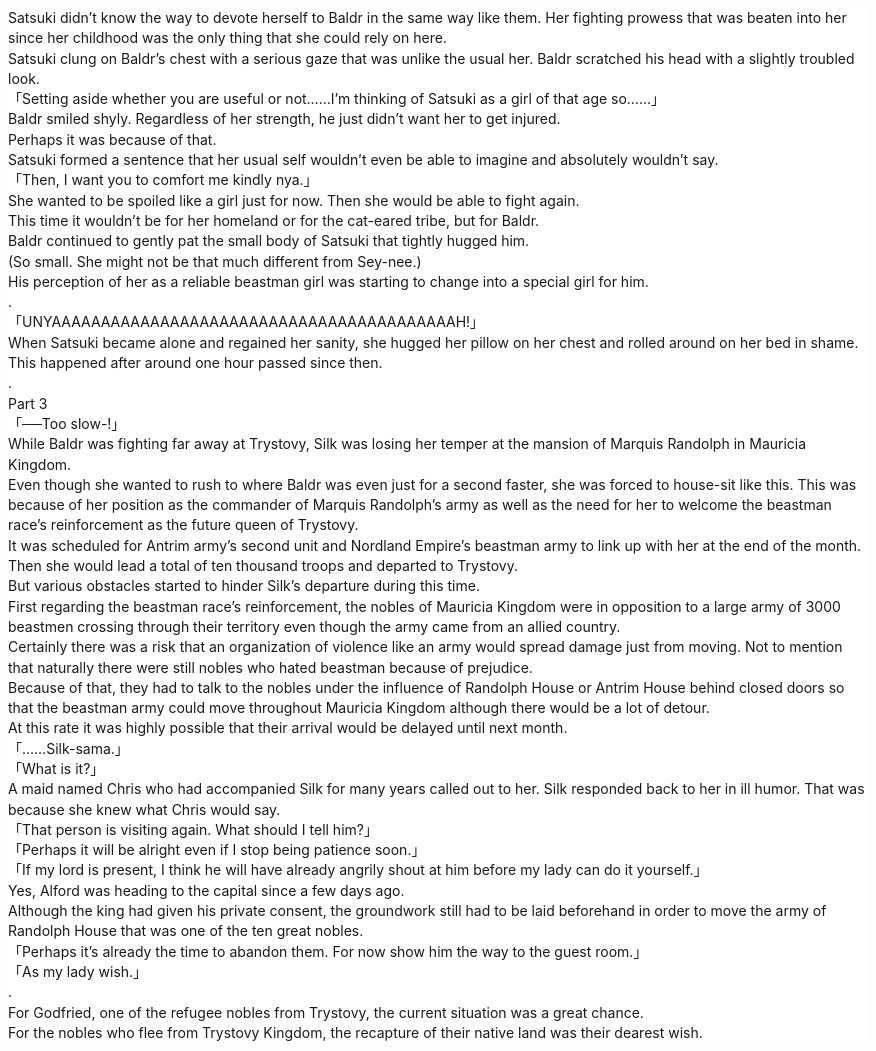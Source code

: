 Satsuki didn’t know the way to devote herself to Baldr in the same way like them. Her fighting prowess that was beaten into her since her childhood was the only thing that she could rely on here.<br/>
Satsuki clung on Baldr’s chest with a serious gaze that was unlike the usual her. Baldr scratched his head with a slightly troubled look.<br/>
「Setting aside whether you are useful or not……I’m thinking of Satsuki as a girl of that age so……」<br/>
Baldr smiled shyly. Regardless of her strength, he just didn’t want her to get injured.<br/>
Perhaps it was because of that.<br/>
Satsuki formed a sentence that her usual self wouldn’t even be able to imagine and absolutely wouldn’t say.<br/>
「Then, I want you to comfort me kindly nya.」<br/>
She wanted to be spoiled like a girl just for now. Then she would be able to fight again.<br/>
This time it wouldn’t be for her homeland or for the cat-eared tribe, but for Baldr.<br/>
Baldr continued to gently pat the small body of Satsuki that tightly hugged him.<br/>
(So small. She might not be that much different from Sey-nee.)<br/>
His perception of her as a reliable beastman girl was starting to change into a special girl for him.<br/>
.<br/>
「UNYAAAAAAAAAAAAAAAAAAAAAAAAAAAAAAAAAAAAAAAAAH!」<br/>
When Satsuki became alone and regained her sanity, she hugged her pillow on her chest and rolled around on her bed in shame. This happened after around one hour passed since then.<br/>
.<br/>
Part 3<br/>
「──Too slow-!」<br/>
While Baldr was fighting far away at Trystovy, Silk was losing her temper at the mansion of Marquis Randolph in Mauricia Kingdom.<br/>
Even though she wanted to rush to where Baldr was even just for a second faster, she was forced to house-sit like this. This was because of her position as the commander of Marquis Randolph’s army as well as the need for her to welcome the beastman race’s reinforcement as the future queen of Trystovy.<br/>
It was scheduled for Antrim army’s second unit and Nordland Empire’s beastman army to link up with her at the end of the month. Then she would lead a total of ten thousand troops and departed to Trystovy.<br/>
But various obstacles started to hinder Silk’s departure during this time.<br/>
First regarding the beastman race’s reinforcement, the nobles of Mauricia Kingdom were in opposition to a large army of 3000 beastmen crossing through their territory even though the army came from an allied country.<br/>
Certainly there was a risk that an organization of violence like an army would spread damage just from moving. Not to mention that naturally there were still nobles who hated beastman because of prejudice.<br/>
Because of that, they had to talk to the nobles under the influence of Randolph House or Antrim House behind closed doors so that the beastman army could move throughout Mauricia Kingdom although there would be a lot of detour.<br/>
At this rate it was highly possible that their arrival would be delayed until next month.<br/>
「……Silk-sama.」<br/>
「What is it?」<br/>
A maid named Chris who had accompanied Silk for many years called out to her. Silk responded back to her in ill humor. That was because she knew what Chris would say.<br/>
「That person is visiting again. What should I tell him?」<br/>
「Perhaps it will be alright even if I stop being patience soon.」<br/>
「If my lord is present, I think he will have already angrily shout at him before my lady can do it yourself.」<br/>
Yes, Alford was heading to the capital since a few days ago.<br/>
Although the king had given his private consent, the groundwork still had to be laid beforehand in order to move the army of Randolph House that was one of the ten great nobles.<br/>
「Perhaps it’s already the time to abandon them. For now show him the way to the guest room.」<br/>
「As my lady wish.」<br/>
.<br/>
For Godfried, one of the refugee nobles from Trystovy, the current situation was a great chance.<br/>
For the nobles who flee from Trystovy Kingdom, the recapture of their native land was their dearest wish.<br/>